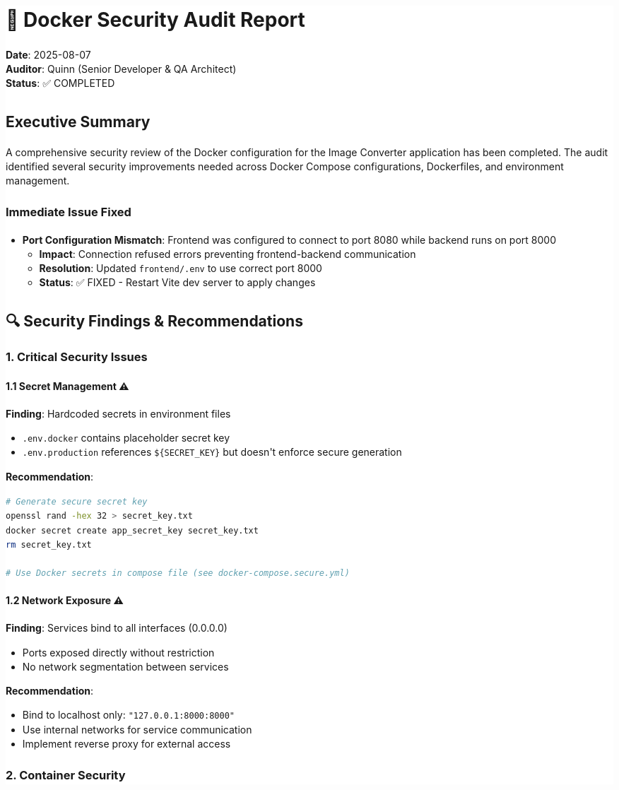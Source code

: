 # 🧪 Docker Security Audit Report

**Date**: 2025-08-07  
**Auditor**: Quinn (Senior Developer & QA Architect)  
**Status**: ✅ COMPLETED

## Executive Summary

A comprehensive security review of the Docker configuration for the Image Converter application has been completed. The audit identified several security improvements needed across Docker Compose configurations, Dockerfiles, and environment management.

### Immediate Issue Fixed
- **Port Configuration Mismatch**: Frontend was configured to connect to port 8080 while backend runs on port 8000
  - **Impact**: Connection refused errors preventing frontend-backend communication
  - **Resolution**: Updated `frontend/.env` to use correct port 8000
  - **Status**: ✅ FIXED - Restart Vite dev server to apply changes

## 🔍 Security Findings & Recommendations

### 1. Critical Security Issues

#### 1.1 Secret Management ⚠️
**Finding**: Hardcoded secrets in environment files
- `.env.docker` contains placeholder secret key
- `.env.production` references `${SECRET_KEY}` but doesn't enforce secure generation

**Recommendation**:
```bash
# Generate secure secret key
openssl rand -hex 32 > secret_key.txt
docker secret create app_secret_key secret_key.txt
rm secret_key.txt

# Use Docker secrets in compose file (see docker-compose.secure.yml)
```

#### 1.2 Network Exposure ⚠️
**Finding**: Services bind to all interfaces (0.0.0.0)
- Ports exposed directly without restriction
- No network segmentation between services

**Recommendation**: 
- Bind to localhost only: `"127.0.0.1:8000:8000"`
- Use internal networks for service communication
- Implement reverse proxy for external access

### 2. Container Security
